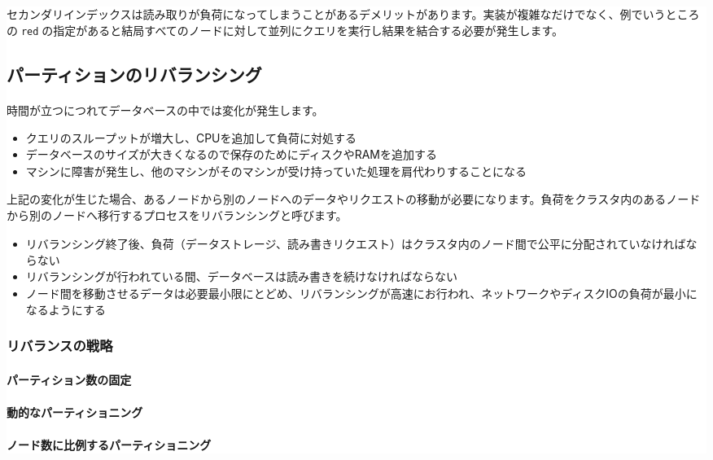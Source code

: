 セカンダリインデックスは読み取りが負荷になってしまうことがあるデメリットがあります。実装が複雑なだけでなく、例でいうところの `red` の指定があると結局すべてのノードに対して並列にクエリを実行し結果を結合する必要が発生します。

## パーティションのリバランシング
時間が立つにつれてデータベースの中では変化が発生します。

- クエリのスループットが増大し、CPUを追加して負荷に対処する
- データベースのサイズが大きくなるので保存のためにディスクやRAMを追加する
- マシンに障害が発生し、他のマシンがそのマシンが受け持っていた処理を肩代わりすることになる

上記の変化が生じた場合、あるノードから別のノードへのデータやリクエストの移動が必要になります。負荷をクラスタ内のあるノードから別のノードへ移行するプロセスをリバランシングと呼びます。

- リバランシング終了後、負荷（データストレージ、読み書きリクエスト）はクラスタ内のノード間で公平に分配されていなければならない
- リバランシングが行われている間、データベースは読み書きを続けなければならない
- ノード間を移動させるデータは必要最小限にとどめ、リバランシングが高速にお行われ、ネットワークやディスクIOの負荷が最小になるようにする

### リバランスの戦略

#### パーティション数の固定

#### 動的なパーティショニング

#### ノード数に比例するパーティショニング
